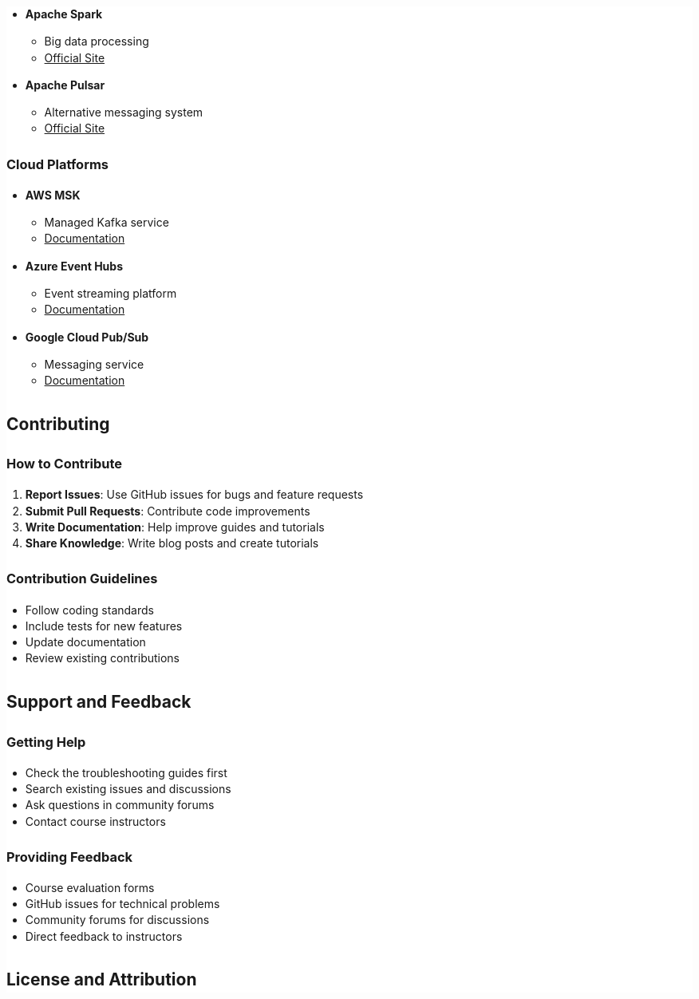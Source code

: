 - **Apache Spark**
  - Big data processing
  - [Official Site](https://spark.apache.org/)

- **Apache Pulsar**
  - Alternative messaging system
  - [Official Site](https://pulsar.apache.org/)

### Cloud Platforms
- **AWS MSK**
  - Managed Kafka service
  - [Documentation](https://aws.amazon.com/msk/)

- **Azure Event Hubs**
  - Event streaming platform
  - [Documentation](https://azure.microsoft.com/en-us/services/event-hubs/)

- **Google Cloud Pub/Sub**
  - Messaging service
  - [Documentation](https://cloud.google.com/pubsub)

## Contributing

### How to Contribute
1. **Report Issues**: Use GitHub issues for bugs and feature requests
2. **Submit Pull Requests**: Contribute code improvements
3. **Write Documentation**: Help improve guides and tutorials
4. **Share Knowledge**: Write blog posts and create tutorials

### Contribution Guidelines
- Follow coding standards
- Include tests for new features
- Update documentation
- Review existing contributions

## Support and Feedback

### Getting Help
- Check the troubleshooting guides first
- Search existing issues and discussions
- Ask questions in community forums
- Contact course instructors

### Providing Feedback
- Course evaluation forms
- GitHub issues for technical problems
- Community forums for discussions
- Direct feedback to instructors

## License and Attribution
